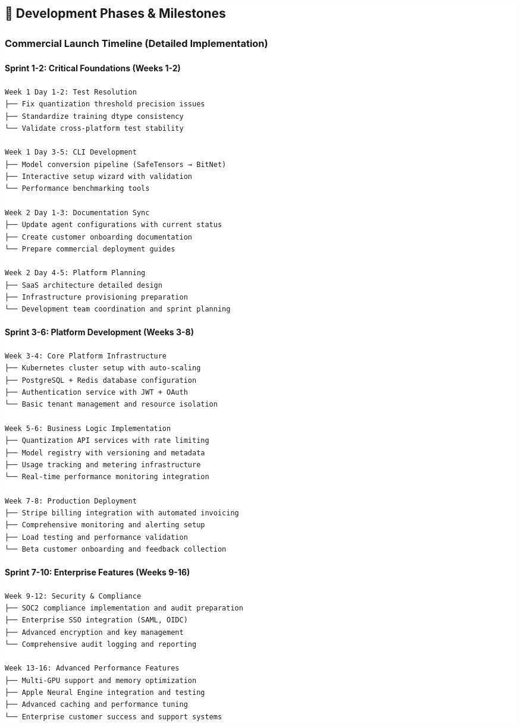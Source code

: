 
## 🔧 Development Phases & Milestones

### Commercial Launch Timeline (Detailed Implementation)

#### Sprint 1-2: Critical Foundations (Weeks 1-2)
```
Week 1 Day 1-2: Test Resolution
├── Fix quantization threshold precision issues
├── Standardize training dtype consistency  
└── Validate cross-platform test stability

Week 1 Day 3-5: CLI Development  
├── Model conversion pipeline (SafeTensors → BitNet)
├── Interactive setup wizard with validation
└── Performance benchmarking tools

Week 2 Day 1-3: Documentation Sync
├── Update agent configurations with current status
├── Create customer onboarding documentation
└── Prepare commercial deployment guides

Week 2 Day 4-5: Platform Planning
├── SaaS architecture detailed design
├── Infrastructure provisioning preparation
└── Development team coordination and sprint planning
```

#### Sprint 3-6: Platform Development (Weeks 3-8)
```
Week 3-4: Core Platform Infrastructure
├── Kubernetes cluster setup with auto-scaling
├── PostgreSQL + Redis database configuration
├── Authentication service with JWT + OAuth
└── Basic tenant management and resource isolation

Week 5-6: Business Logic Implementation
├── Quantization API services with rate limiting
├── Model registry with versioning and metadata
├── Usage tracking and metering infrastructure
└── Real-time performance monitoring integration

Week 7-8: Production Deployment
├── Stripe billing integration with automated invoicing
├── Comprehensive monitoring and alerting setup
├── Load testing and performance validation
└── Beta customer onboarding and feedback collection
```

#### Sprint 7-10: Enterprise Features (Weeks 9-16)
```
Week 9-12: Security & Compliance
├── SOC2 compliance implementation and audit preparation
├── Enterprise SSO integration (SAML, OIDC)
├── Advanced encryption and key management
└── Comprehensive audit logging and reporting

Week 13-16: Advanced Performance Features
├── Multi-GPU support and memory optimization
├── Apple Neural Engine integration and testing
├── Advanced caching and performance tuning
└── Enterprise customer success and support systems
```
